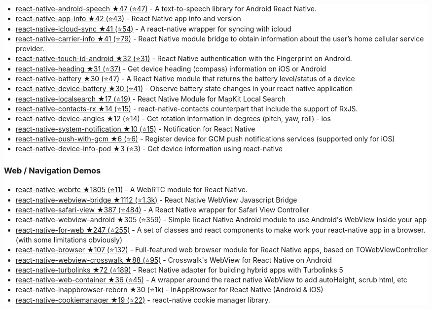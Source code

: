 *   [react-native-android-speech ★47 (⭐47)](https://github.com/mihirsoni/react-native-android-speech) - A text-to-speech library for Android React Native.
*   [react-native-app-info ★42 (⭐43)](https://github.com/Iragne/react-native-app-info) - React Native app info and version
*   [react-native-icloud-sync ★41 (⭐54)](https://github.com/chirag04/react-native-icloud-sync) - A react-native wrapper for syncing with icloud
*   [react-native-carrier-info ★41 (⭐79)](https://github.com/anarchicknight/react-native-carrier-info) - React Native module bridge to obtain information about the user’s home cellular service provider.
*   [react-native-touch-id-android ★32 (⭐31)](https://github.com/ElekenAgency/react-native-touch-id-android) - React Native authentication with the Fingerprint on Android.
*   [react-native-heading ★31 (⭐37)](https://github.com/yonahforst/react-native-heading) - Get device heading (compass) information on iOS or Android
*   [react-native-battery ★30 (⭐47)](https://github.com/oojr/react-native-battery) - A React Native module that returns the battery level/status of a device
*   [react-native-device-battery ★30 (⭐41)](https://github.com/robinpowered/react-native-device-battery) - Observe battery state changes in your react native application
*   [react-native-localsearch ★17 (⭐19)](https://github.com/wmcmahan/React-Native-LocalSearch) - React Native Module for MapKit Local Search
*   [react-native-contacts-rx ★14 (⭐15)](https://github.com/JeanLebrument/react-native-contacts-rx) - react-native-contacts counterpart that include the support of RxJS.
*   [react-native-device-angles ★12 (⭐14)](https://github.com/cristianszwarc/RNDeviceAngles) - Get rotation information in degrees (pitch, yaw, roll) - ios
*   [react-native-system-notification ★10 (⭐15)](https://github.com/Neson/react-native-system-notification) - Notification for React Native
*   [react-native-push-with-gcm ★6 (⭐6)](https://github.com/lilach/react-native-push-with-gcm) - Register device for GCM push notifications services (supported only for iOS)
*   [react-native-device-info-pod ★3 (⭐3)](https://github.com/mchinyakov/react-native-device-info) - Get device information using react-native

### Web / Navigation Demos

*   [react-native-webrtc ★1805 (⭐11)](https://github.com/oney/react-native-webrtc) - A WebRTC module for React Native.
*   [react-native-webview-bridge ★1112 (⭐1.3k)](https://github.com/alinz/react-native-webview-bridge) - React Native WebView Javascript Bridge
*   [react-native-safari-view ★387 (⭐484)](https://github.com/naoufal/react-native-safari-view) - A React Native wrapper for Safari View Controller
*   [react-native-webview-android ★305 (⭐359)](https://github.com/lucasferreira/react-native-webview-android) - Simple React Native Android module to use Android's WebView inside your app
*   [react-native-for-web ★247 (⭐255)](https://github.com/KodersLab/react-native-for-web) - A set of classes and react components to make work your react-native app in a browser. (with some limitations obviously)
*   [react-native-browser ★107 (⭐132)](https://github.com/PrestoDoctor/react-native-browser) - Full-featured web browser module for React Native apps, based on TOWebViewController
*   [react-native-webview-crosswalk ★88 (⭐95)](https://github.com/jordansexton/react-native-webview-crosswalk) - Crosswalk's WebView for React Native on Android
*   [react-native-turbolinks ★72 (⭐189)](https://github.com/lazaronixon/react-native-turbolinks) - React Native adapter for building hybrid apps with Turbolinks 5
*   [react-native-web-container ★36 (⭐45)](https://github.com/danrigsby/react-native-web-container) - A wrapper around the react native WebView to add autoHeight, scrub html, etc
*   [react-native-inappbrowser-reborn ★30 (⭐1k)](https://github.com/proyecto26/react-native-inappbrowser) - InAppBrowser for React Native (Android & iOS)
*   [react-native-cookiemanager ★19 (⭐22)](https://github.com/beefe/react-native-cookiemanager) - react-native cookie manager library.
